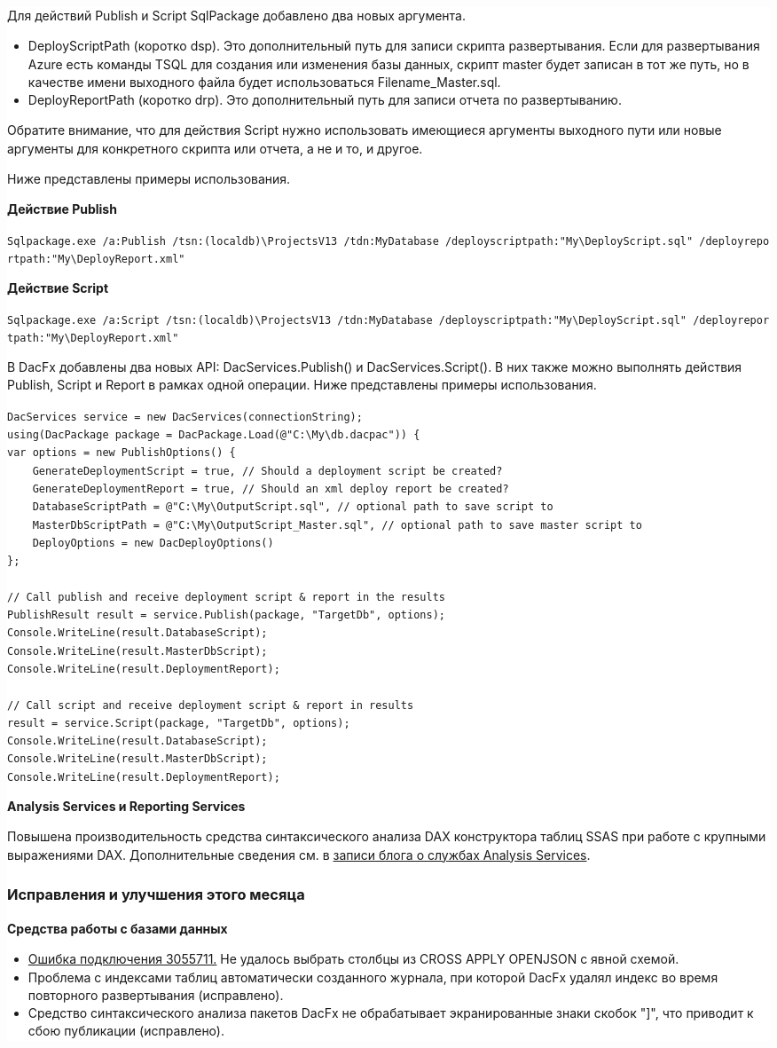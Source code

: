 Для действий Publish и Script SqlPackage добавлено два новых аргумента.

* DeployScriptPath (коротко dsp). Это дополнительный путь для записи скрипта развертывания. Если для развертывания Azure есть команды TSQL для создания или изменения базы данных, скрипт master будет записан в тот же путь, но в качестве имени выходного файла будет использоваться Filename_Master.sql.
* DeployReportPath (коротко drp). Это дополнительный путь для записи отчета по развертыванию.

Обратите внимание, что для действия Script нужно использовать имеющиеся аргументы выходного пути или новые аргументы для конкретного скрипта или отчета, а не и то, и другое.

Ниже представлены примеры использования.

**Действие Publish**

```Sqlpackage.exe /a:Publish /tsn:(localdb)\ProjectsV13 /tdn:MyDatabase /deployscriptpath:"My\DeployScript.sql" /deployreportpath:"My\DeployReport.xml"```

**Действие Script**

```Sqlpackage.exe /a:Script /tsn:(localdb)\ProjectsV13 /tdn:MyDatabase /deployscriptpath:"My\DeployScript.sql" /deployreportpath:"My\DeployReport.xml"```

В DacFx добавлены два новых API: DacServices.Publish() и DacServices.Script(). В них также можно выполнять действия Publish, Script и Report в рамках одной операции. Ниже представлены примеры использования.

```
DacServices service = new DacServices(connectionString);
using(DacPackage package = DacPackage.Load(@"C:\My\db.dacpac")) {
var options = new PublishOptions() {
    GenerateDeploymentScript = true, // Should a deployment script be created?
    GenerateDeploymentReport = true, // Should an xml deploy report be created?
    DatabaseScriptPath = @"C:\My\OutputScript.sql", // optional path to save script to
    MasterDbScriptPath = @"C:\My\OutputScript_Master.sql", // optional path to save master script to
    DeployOptions = new DacDeployOptions()
};

// Call publish and receive deployment script & report in the results
PublishResult result = service.Publish(package, "TargetDb", options);
Console.WriteLine(result.DatabaseScript);
Console.WriteLine(result.MasterDbScript);
Console.WriteLine(result.DeploymentReport);

// Call script and receive deployment script & report in results
result = service.Script(package, "TargetDb", options);
Console.WriteLine(result.DatabaseScript);
Console.WriteLine(result.MasterDbScript);
Console.WriteLine(result.DeploymentReport);
```

**Analysis Services и Reporting Services**

Повышена производительность средства синтаксического анализа DAX конструктора таблиц SSAS при работе с крупными выражениями DAX.
Дополнительные сведения см. в [записи блога о службах Analysis Services](https://blogs.msdn.microsoft.com/analysisservices/2016/09/20/introducing-integrated-workspace-mode-for-sql-server-data-tools-for-analysis-services-tabular-projects-ssdt-tabular/).

### <a name="fixed--improved-this-month"></a>Исправления и улучшения этого месяца

**Средства работы с базами данных**

* [Ошибка подключения 3055711.](https://connect.microsoft.com/SQLServer/feedback/details/3055711/columns-cannot-be-selected-from-cross-apply-openjson-with-explicit-schema) Не удалось выбрать столбцы из CROSS APPLY OPENJSON с явной схемой.
* Проблема с индексами таблиц автоматически созданного журнала, при которой DacFx удалял индекс во время повторного развертывания (исправлено).
* Средство синтаксического анализа пакетов DacFx не обрабатывает экранированные знаки скобок "]", что приводит к сбою публикации (исправлено).
```